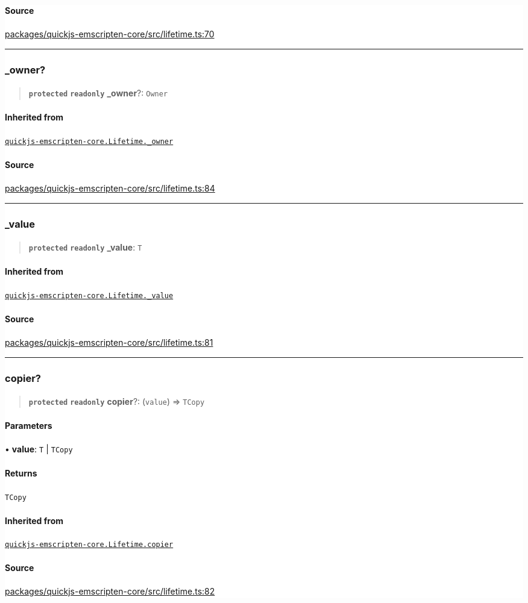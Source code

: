 #### Source

[packages/quickjs-emscripten-core/src/lifetime.ts:70](https://github.com/justjake/quickjs-emscripten/blob/main/packages/quickjs-emscripten-core/src/lifetime.ts#L70)

***

### \_owner?

> **`protected`** **`readonly`** **\_owner**?: `Owner`

#### Inherited from

[`quickjs-emscripten-core.Lifetime._owner`](Lifetime.md#owner)

#### Source

[packages/quickjs-emscripten-core/src/lifetime.ts:84](https://github.com/justjake/quickjs-emscripten/blob/main/packages/quickjs-emscripten-core/src/lifetime.ts#L84)

***

### \_value

> **`protected`** **`readonly`** **\_value**: `T`

#### Inherited from

[`quickjs-emscripten-core.Lifetime._value`](Lifetime.md#value)

#### Source

[packages/quickjs-emscripten-core/src/lifetime.ts:81](https://github.com/justjake/quickjs-emscripten/blob/main/packages/quickjs-emscripten-core/src/lifetime.ts#L81)

***

### copier?

> **`protected`** **`readonly`** **copier**?: (`value`) => `TCopy`

#### Parameters

• **value**: `T` \| `TCopy`

#### Returns

`TCopy`

#### Inherited from

[`quickjs-emscripten-core.Lifetime.copier`](Lifetime.md#copier)

#### Source

[packages/quickjs-emscripten-core/src/lifetime.ts:82](https://github.com/justjake/quickjs-emscripten/blob/main/packages/quickjs-emscripten-core/src/lifetime.ts#L82)
